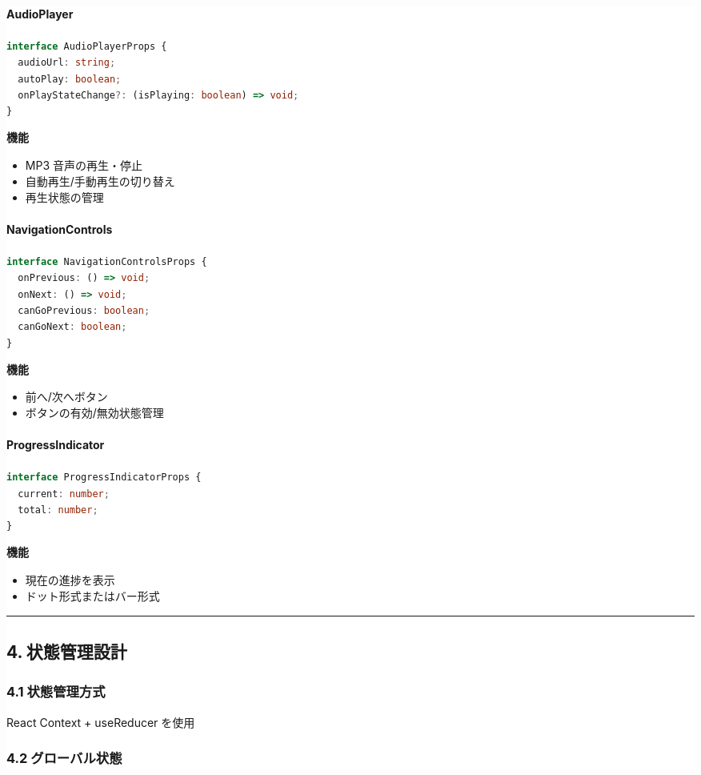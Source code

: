 #### AudioPlayer

```typescript
interface AudioPlayerProps {
  audioUrl: string;
  autoPlay: boolean;
  onPlayStateChange?: (isPlaying: boolean) => void;
}
```

**機能**

- MP3 音声の再生・停止
- 自動再生/手動再生の切り替え
- 再生状態の管理

#### NavigationControls

```typescript
interface NavigationControlsProps {
  onPrevious: () => void;
  onNext: () => void;
  canGoPrevious: boolean;
  canGoNext: boolean;
}
```

**機能**

- 前へ/次へボタン
- ボタンの有効/無効状態管理

#### ProgressIndicator

```typescript
interface ProgressIndicatorProps {
  current: number;
  total: number;
}
```

**機能**

- 現在の進捗を表示
- ドット形式またはバー形式

---

## 4. 状態管理設計

### 4.1 状態管理方式

React Context + useReducer を使用

### 4.2 グローバル状態
